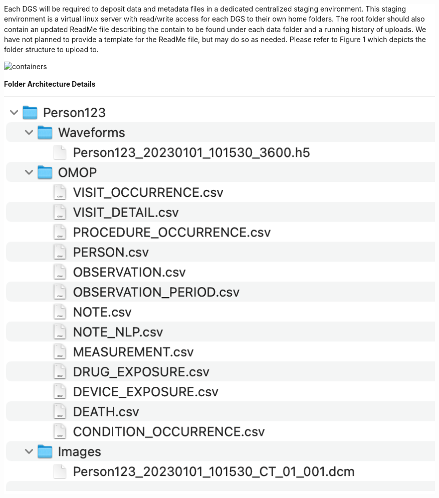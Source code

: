 Each DGS will be required to deposit data and metadata files in a dedicated centralized staging environment. This staging environment is a virtual linux server with read/write access for each DGS to their own home folders. The root folder should also contain an updated ReadMe file describing the contain to be found under each data folder and a running history of uploads. We have not planned to provide a template for the ReadMe file, but may do so as needed. Please refer to Figure 1 which depicts the folder structure to upload to.

<img width="1000" alt="containers" src="https://github.com/chorus-ai/data_acq_SOP/assets/2847495/9ea5ef46-8e13-491a-a357-da41e995f84e" />


**Folder Architecture Details**

![Folder Architecture Details](images/folderStructureDetail.png)
